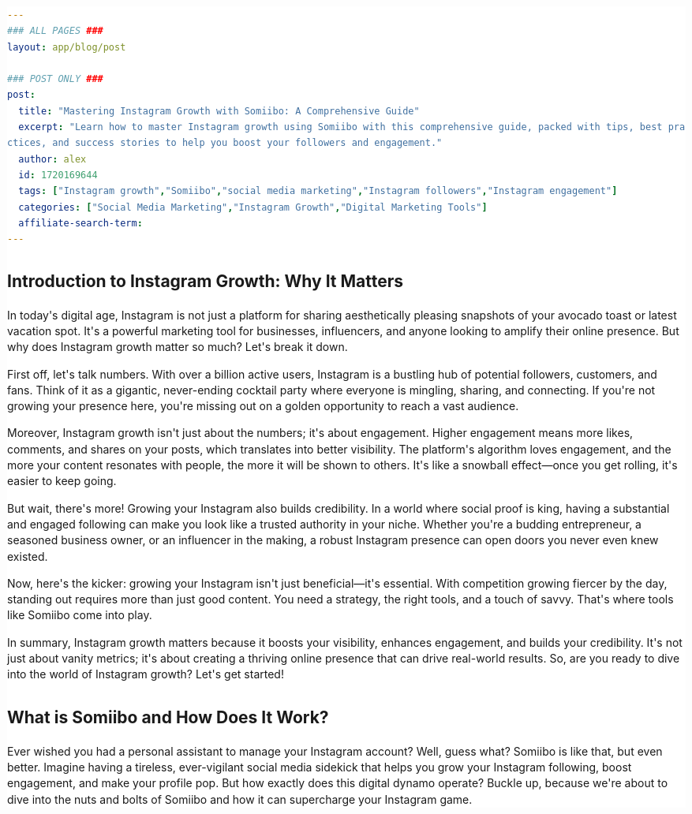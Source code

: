 ```yaml
---
### ALL PAGES ###
layout: app/blog/post

### POST ONLY ###
post:
  title: "Mastering Instagram Growth with Somiibo: A Comprehensive Guide"
  excerpt: "Learn how to master Instagram growth using Somiibo with this comprehensive guide, packed with tips, best practices, and success stories to help you boost your followers and engagement."
  author: alex
  id: 1720169644
  tags: ["Instagram growth","Somiibo","social media marketing","Instagram followers","Instagram engagement"]
  categories: ["Social Media Marketing","Instagram Growth","Digital Marketing Tools"]
  affiliate-search-term: 
---
```


## Introduction to Instagram Growth: Why It Matters

In today's digital age, Instagram is not just a platform for sharing aesthetically pleasing snapshots of your avocado toast or latest vacation spot. It's a powerful marketing tool for businesses, influencers, and anyone looking to amplify their online presence. But why does Instagram growth matter so much? Let's break it down.

First off, let's talk numbers. With over a billion active users, Instagram is a bustling hub of potential followers, customers, and fans. Think of it as a gigantic, never-ending cocktail party where everyone is mingling, sharing, and connecting. If you're not growing your presence here, you're missing out on a golden opportunity to reach a vast audience.

Moreover, Instagram growth isn't just about the numbers; it's about engagement. Higher engagement means more likes, comments, and shares on your posts, which translates into better visibility. The platform's algorithm loves engagement, and the more your content resonates with people, the more it will be shown to others. It's like a snowball effect—once you get rolling, it's easier to keep going.

But wait, there's more! Growing your Instagram also builds credibility. In a world where social proof is king, having a substantial and engaged following can make you look like a trusted authority in your niche. Whether you're a budding entrepreneur, a seasoned business owner, or an influencer in the making, a robust Instagram presence can open doors you never even knew existed.

Now, here's the kicker: growing your Instagram isn't just beneficial—it's essential. With competition growing fiercer by the day, standing out requires more than just good content. You need a strategy, the right tools, and a touch of savvy. That's where tools like Somiibo come into play.

In summary, Instagram growth matters because it boosts your visibility, enhances engagement, and builds your credibility. It's not just about vanity metrics; it's about creating a thriving online presence that can drive real-world results. So, are you ready to dive into the world of Instagram growth? Let's get started!

## What is Somiibo and How Does It Work?

Ever wished you had a personal assistant to manage your Instagram account? Well, guess what? Somiibo is like that, but even better. Imagine having a tireless, ever-vigilant social media sidekick that helps you grow your Instagram following, boost engagement, and make your profile pop. But how exactly does this digital dynamo operate? Buckle up, because we're about to dive into the nuts and bolts of Somiibo and how it can supercharge your Instagram game.
